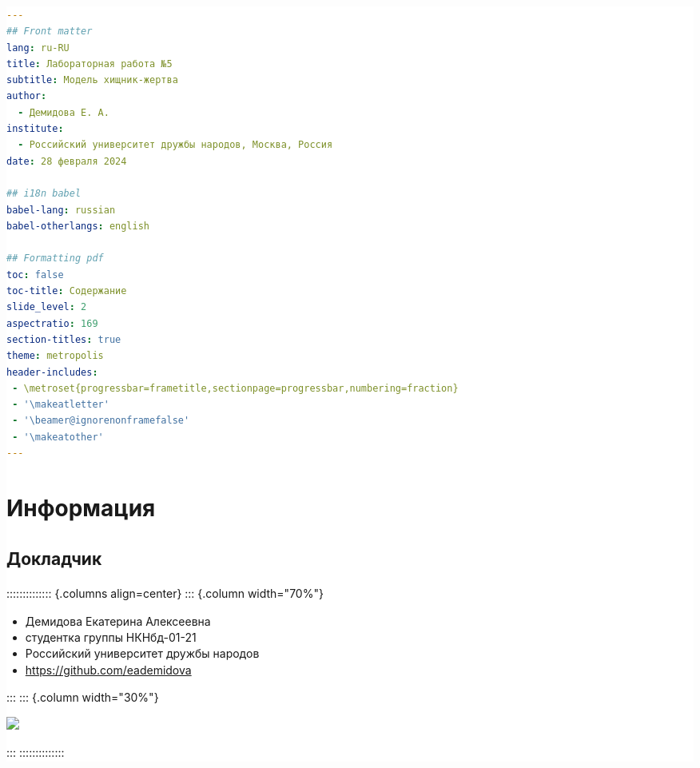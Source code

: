 ```yaml
---
## Front matter
lang: ru-RU
title: Лабораторная работа №5
subtitle: Модель хищник-жертва
author:
  - Демидова Е. А.
institute:
  - Российский университет дружбы народов, Москва, Россия
date: 28 февраля 2024

## i18n babel
babel-lang: russian
babel-otherlangs: english

## Formatting pdf
toc: false
toc-title: Содержание
slide_level: 2
aspectratio: 169
section-titles: true
theme: metropolis
header-includes:
 - \metroset{progressbar=frametitle,sectionpage=progressbar,numbering=fraction}
 - '\makeatletter'
 - '\beamer@ignorenonframefalse'
 - '\makeatother'
---
```


# Информация

## Докладчик

:::::::::::::: {.columns align=center}
::: {.column width="70%"}

  * Демидова Екатерина Алексеевна
  * студентка группы НКНбд-01-21
  * Российский университет дружбы народов
  * <https://github.com/eademidova>

:::
::: {.column width="30%"}

![](./image/ava.jpg)

:::
::::::::::::::
